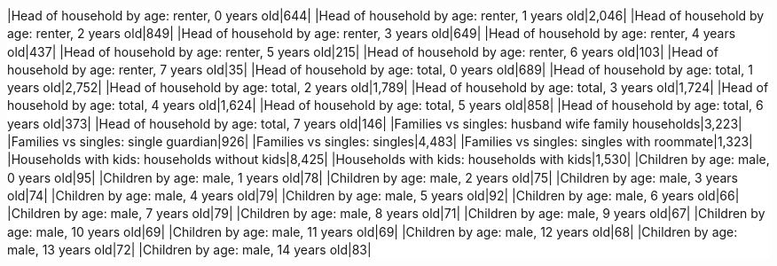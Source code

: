 |Head of household by age: renter, 0 years old|644|
|Head of household by age: renter, 1 years old|2,046|
|Head of household by age: renter, 2 years old|849|
|Head of household by age: renter, 3 years old|649|
|Head of household by age: renter, 4 years old|437|
|Head of household by age: renter, 5 years old|215|
|Head of household by age: renter, 6 years old|103|
|Head of household by age: renter, 7 years old|35|
|Head of household by age: total, 0 years old|689|
|Head of household by age: total, 1 years old|2,752|
|Head of household by age: total, 2 years old|1,789|
|Head of household by age: total, 3 years old|1,724|
|Head of household by age: total, 4 years old|1,624|
|Head of household by age: total, 5 years old|858|
|Head of household by age: total, 6 years old|373|
|Head of household by age: total, 7 years old|146|
|Families vs singles: husband wife family households|3,223|
|Families vs singles: single guardian|926|
|Families vs singles: singles|4,483|
|Families vs singles: singles with roommate|1,323|
|Households with kids: households without kids|8,425|
|Households with kids: households with kids|1,530|
|Children by age: male, 0 years old|95|
|Children by age: male, 1 years old|78|
|Children by age: male, 2 years old|75|
|Children by age: male, 3 years old|74|
|Children by age: male, 4 years old|79|
|Children by age: male, 5 years old|92|
|Children by age: male, 6 years old|66|
|Children by age: male, 7 years old|79|
|Children by age: male, 8 years old|71|
|Children by age: male, 9 years old|67|
|Children by age: male, 10 years old|69|
|Children by age: male, 11 years old|69|
|Children by age: male, 12 years old|68|
|Children by age: male, 13 years old|72|
|Children by age: male, 14 years old|83|